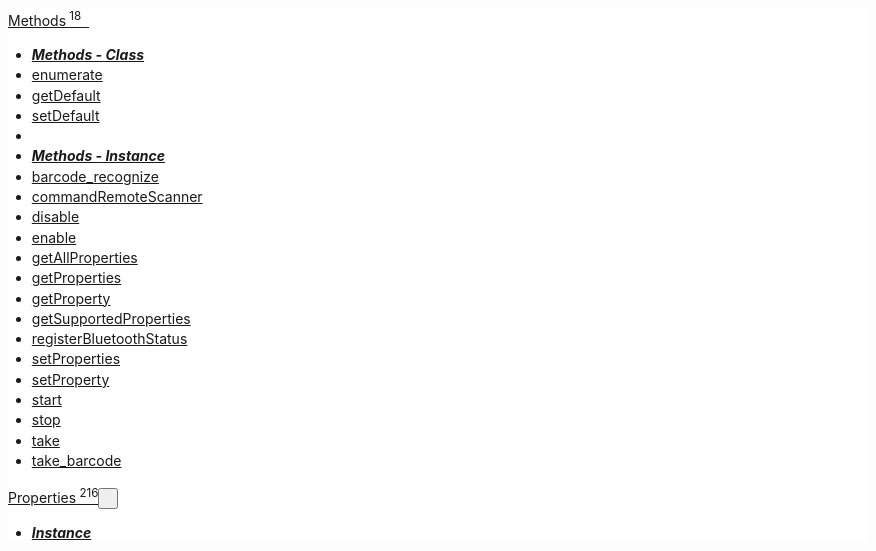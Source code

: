 <div class="btn-group"><a href="#Methods" class="btn"><i class="icon-cog"></i> Methods<sup>&nbsp;18</sub></a><a class="btn dropdown-toggle" data-toggle="dropdown" data-target="#" href="#Methods" >  <span class="caret"></span>&nbsp;</a><ul class="dropdown-menu" style="max-height: 500px;overflow: auto;"><li class="disabled"><a tabindex="-1" href="#"><b><i>Methods - Class</i></b></a><li><a href="#menumerateSTATIC" data-target="cMethodenumerate" class="autouncollapse">enumerate</a></li><li><a href="#mgetDefaultSTATIC" data-target="cMethodgetDefault" class="autouncollapse">getDefault</a></li><li><a href="#msetDefaultSTATIC" data-target="cMethodsetDefault" class="autouncollapse">setDefault</a></li></li><li class="divider"></li><li class="disabled"><a tabindex="-1" href="#"><b><i>Methods - Instance</i></b></a><li><a href="#mbarcode_recognize" data-target="cMethodbarcode_recognize" class="autouncollapse"><span class='text-error'>barcode_recognize</span></a></li><li><a href="#mcommandRemoteScanner" data-target="cMethodcommandRemoteScanner" class="autouncollapse">commandRemoteScanner</a></li><li><a href="#mdisable" data-target="cMethoddisable" class="autouncollapse">disable</a></li><li><a href="#menable" data-target="cMethodenable" class="autouncollapse">enable</a></li><li><a href="#mgetAllProperties" data-target="cMethodgetAllProperties" class="autouncollapse">getAllProperties</a></li><li><a href="#mgetProperties" data-target="cMethodgetProperties" class="autouncollapse">getProperties</a></li><li><a href="#mgetProperty" data-target="cMethodgetProperty" class="autouncollapse">getProperty</a></li><li><a href="#mgetSupportedProperties" data-target="cMethodgetSupportedProperties" class="autouncollapse">getSupportedProperties</a></li><li><a href="#mregisterBluetoothStatus" data-target="cMethodregisterBluetoothStatus" class="autouncollapse">registerBluetoothStatus</a></li><li><a href="#msetProperties" data-target="cMethodsetProperties" class="autouncollapse">setProperties</a></li><li><a href="#msetProperty" data-target="cMethodsetProperty" class="autouncollapse">setProperty</a></li><li><a href="#mstart" data-target="cMethodstart" class="autouncollapse">start</a></li><li><a href="#mstop" data-target="cMethodstop" class="autouncollapse">stop</a></li><li><a href="#mtake" data-target="cMethodtake" class="autouncollapse">take</a></li><li><a href="#mtake_barcode" data-target="cMethodtake_barcode" class="autouncollapse"><span class='text-error'>take_barcode</span></a></li></li></ul></div><div class="btn-group"><a href="#Properties" class="btn"><i class="icon-list"></i> Properties<sup>&nbsp;216</sup></a><button href="#" class="btn dropdown-toggle" data-toggle="dropdown">  <span class="caret"></span>&nbsp;</button><ul class="dropdown-menu" style="max-height: 500px;overflow: auto;"><li class="disabled"><a tabindex="-1" href="#"><b><i>Instance